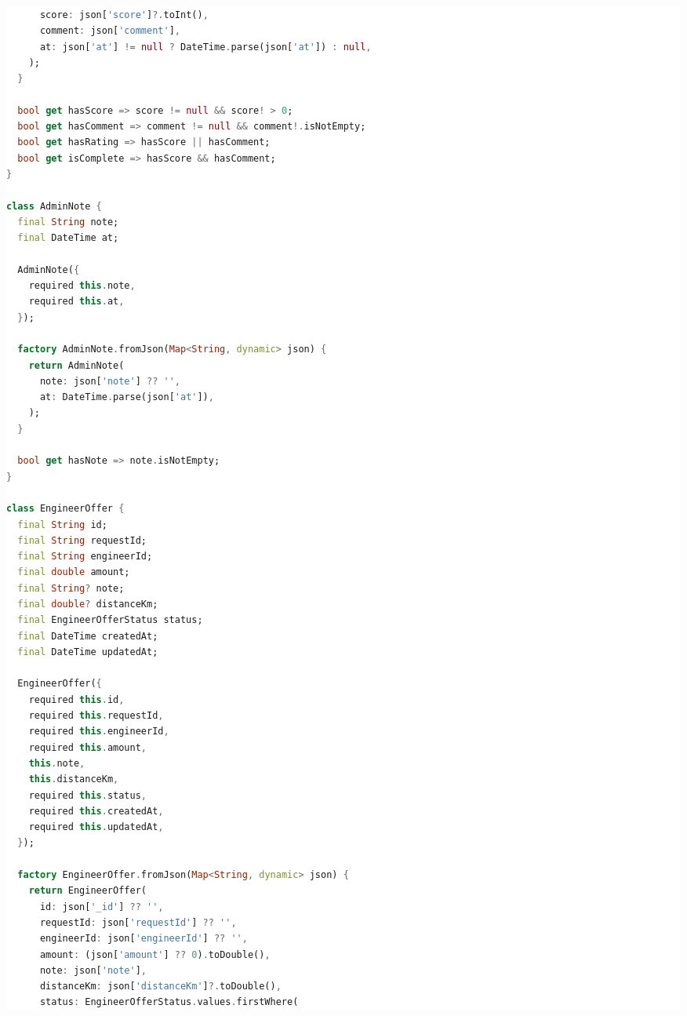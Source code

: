 ```dart
      score: json['score']?.toInt(),
      comment: json['comment'],
      at: json['at'] != null ? DateTime.parse(json['at']) : null,
    );
  }

  bool get hasScore => score != null && score! > 0;
  bool get hasComment => comment != null && comment!.isNotEmpty;
  bool get hasRating => hasScore || hasComment;
  bool get isComplete => hasScore && hasComment;
}

class AdminNote {
  final String note;
  final DateTime at;

  AdminNote({
    required this.note,
    required this.at,
  });

  factory AdminNote.fromJson(Map<String, dynamic> json) {
    return AdminNote(
      note: json['note'] ?? '',
      at: DateTime.parse(json['at']),
    );
  }

  bool get hasNote => note.isNotEmpty;
}

class EngineerOffer {
  final String id;
  final String requestId;
  final String engineerId;
  final double amount;
  final String? note;
  final double? distanceKm;
  final EngineerOfferStatus status;
  final DateTime createdAt;
  final DateTime updatedAt;

  EngineerOffer({
    required this.id,
    required this.requestId,
    required this.engineerId,
    required this.amount,
    this.note,
    this.distanceKm,
    required this.status,
    required this.createdAt,
    required this.updatedAt,
  });

  factory EngineerOffer.fromJson(Map<String, dynamic> json) {
    return EngineerOffer(
      id: json['_id'] ?? '',
      requestId: json['requestId'] ?? '',
      engineerId: json['engineerId'] ?? '',
      amount: (json['amount'] ?? 0).toDouble(),
      note: json['note'],
      distanceKm: json['distanceKm']?.toDouble(),
      status: EngineerOfferStatus.values.firstWhere(
```